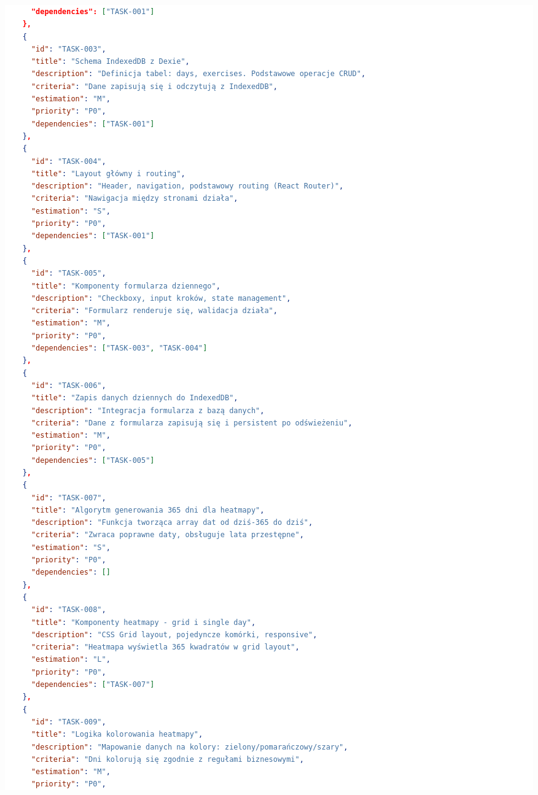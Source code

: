 ```json
      "dependencies": ["TASK-001"]
    },
    {
      "id": "TASK-003",
      "title": "Schema IndexedDB z Dexie",
      "description": "Definicja tabel: days, exercises. Podstawowe operacje CRUD",
      "criteria": "Dane zapisują się i odczytują z IndexedDB",
      "estimation": "M", 
      "priority": "P0",
      "dependencies": ["TASK-001"]
    },
    {
      "id": "TASK-004",
      "title": "Layout główny i routing",
      "description": "Header, navigation, podstawowy routing (React Router)",
      "criteria": "Nawigacja między stronami działa",
      "estimation": "S",
      "priority": "P0", 
      "dependencies": ["TASK-001"]
    },
    {
      "id": "TASK-005",
      "title": "Komponenty formularza dziennego",
      "description": "Checkboxy, input kroków, state management",
      "criteria": "Formularz renderuje się, walidacja działa",
      "estimation": "M",
      "priority": "P0",
      "dependencies": ["TASK-003", "TASK-004"]
    },
    {
      "id": "TASK-006", 
      "title": "Zapis danych dziennych do IndexedDB",
      "description": "Integracja formularza z bazą danych",
      "criteria": "Dane z formularza zapisują się i persistent po odświeżeniu",
      "estimation": "M",
      "priority": "P0",
      "dependencies": ["TASK-005"]
    },
    {
      "id": "TASK-007",
      "title": "Algorytm generowania 365 dni dla heatmapy",
      "description": "Funkcja tworząca array dat od dziś-365 do dziś",
      "criteria": "Zwraca poprawne daty, obsługuje lata przestępne",
      "estimation": "S",
      "priority": "P0",
      "dependencies": []
    },
    {
      "id": "TASK-008",
      "title": "Komponenty heatmapy - grid i single day",
      "description": "CSS Grid layout, pojedyncze komórki, responsive",
      "criteria": "Heatmapa wyświetla 365 kwadratów w grid layout",
      "estimation": "L",
      "priority": "P0", 
      "dependencies": ["TASK-007"]
    },
    {
      "id": "TASK-009",
      "title": "Logika kolorowania heatmapy",
      "description": "Mapowanie danych na kolory: zielony/pomarańczowy/szary",
      "criteria": "Dni kolorują się zgodnie z regułami biznesowymi",
      "estimation": "M",
      "priority": "P0",
```
